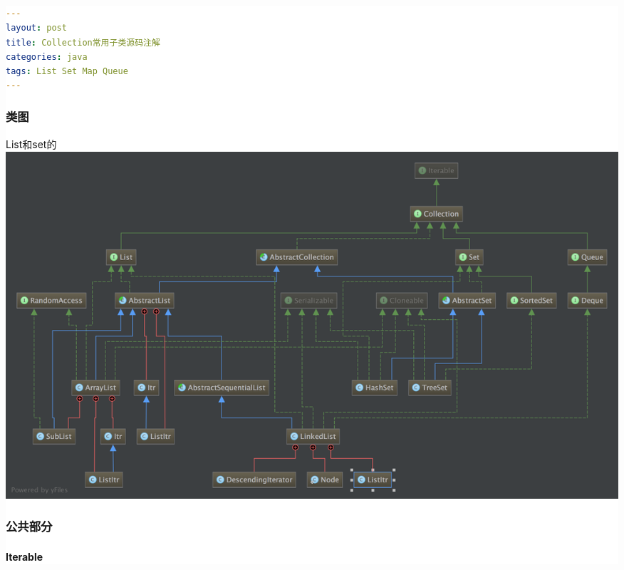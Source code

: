 ```yaml
---
layout: post
title: Collection常用子类源码注解
categories: java
tags: List Set Map Queue
---
```




    
    
    

    
    
    
    
    

    
    
    
    

### 类图 
List和set的
![List_Set](/images/java/list_set.png)

### 公共部分 


#### Iterable 
